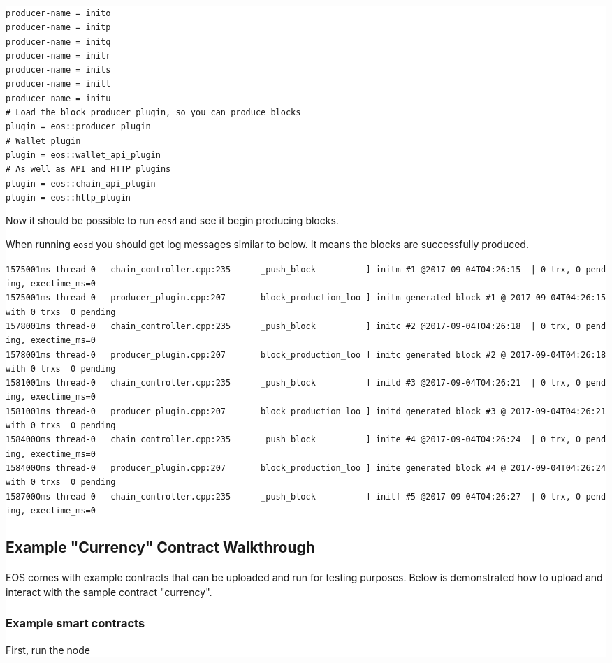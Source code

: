 ```
producer-name = inito
producer-name = initp
producer-name = initq
producer-name = initr
producer-name = inits
producer-name = initt
producer-name = initu
# Load the block producer plugin, so you can produce blocks
plugin = eos::producer_plugin
# Wallet plugin
plugin = eos::wallet_api_plugin
# As well as API and HTTP plugins
plugin = eos::chain_api_plugin
plugin = eos::http_plugin
```

Now it should be possible to run `eosd` and see it begin producing blocks.

When running `eosd` you should get log messages similar to below. It means the blocks are successfully produced.

```
1575001ms thread-0   chain_controller.cpp:235      _push_block          ] initm #1 @2017-09-04T04:26:15  | 0 trx, 0 pending, exectime_ms=0
1575001ms thread-0   producer_plugin.cpp:207       block_production_loo ] initm generated block #1 @ 2017-09-04T04:26:15 with 0 trxs  0 pending
1578001ms thread-0   chain_controller.cpp:235      _push_block          ] initc #2 @2017-09-04T04:26:18  | 0 trx, 0 pending, exectime_ms=0
1578001ms thread-0   producer_plugin.cpp:207       block_production_loo ] initc generated block #2 @ 2017-09-04T04:26:18 with 0 trxs  0 pending
1581001ms thread-0   chain_controller.cpp:235      _push_block          ] initd #3 @2017-09-04T04:26:21  | 0 trx, 0 pending, exectime_ms=0
1581001ms thread-0   producer_plugin.cpp:207       block_production_loo ] initd generated block #3 @ 2017-09-04T04:26:21 with 0 trxs  0 pending
1584000ms thread-0   chain_controller.cpp:235      _push_block          ] inite #4 @2017-09-04T04:26:24  | 0 trx, 0 pending, exectime_ms=0
1584000ms thread-0   producer_plugin.cpp:207       block_production_loo ] inite generated block #4 @ 2017-09-04T04:26:24 with 0 trxs  0 pending
1587000ms thread-0   chain_controller.cpp:235      _push_block          ] initf #5 @2017-09-04T04:26:27  | 0 trx, 0 pending, exectime_ms=0
```

<a name="accountssmartcontracts"></a>
## Example "Currency" Contract Walkthrough

EOS comes with example contracts that can be uploaded and run for testing purposes. Below is demonstrated how to upload and interact with the sample contract "currency". 

<a name="smartcontractexample"></a>
### Example smart contracts

First, run the node
